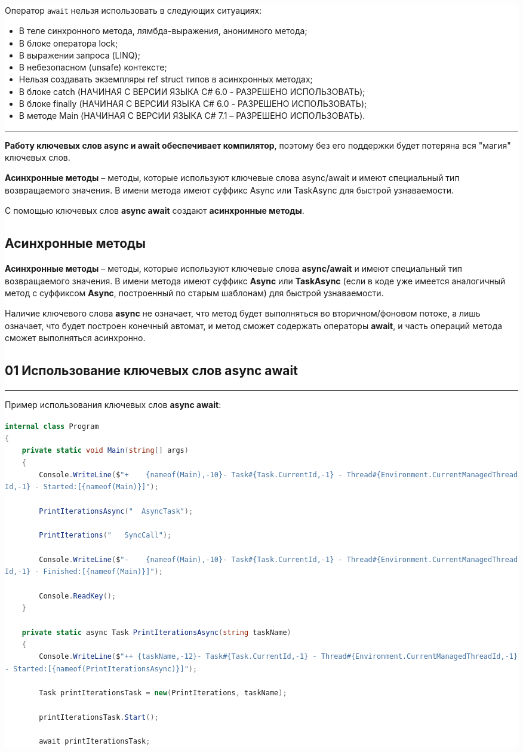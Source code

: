 Оператор ```await``` нельзя использовать в следующих ситуациях:
- В теле синхронного метода, лямбда-выражения, анонимного метода;
- В блоке оператора lock;
- В выражении запроса (LINQ);
- В небезопасном (unsafe) контексте;
- Нельзя создавать экземпляры ref struct типов в асинхронных методах;
- В блоке catch (НАЧИНАЯ С ВЕРСИИ ЯЗЫКА C# 6.0 - РАЗРЕШЕНО ИСПОЛЬЗОВАТЬ);
- В блоке finally (НАЧИНАЯ С ВЕРСИИ ЯЗЫКА C# 6.0 - РАЗРЕШЕНО ИСПОЛЬЗОВАТЬ);
- В методе Main (НАЧИНАЯ С ВЕРСИИ ЯЗЫКА C# 7.1 – РАЗРЕШЕНО ИСПОЛЬЗОВАТЬ).


---

**Работу ключевых слов async и await обеспечивает компилятор**, поэтому без его поддержки будет
потеряна вся "магия" ключевых слов.

**Асинхронные методы** – методы, которые используют ключевые слова async/await и имеют специальный
тип возвращаемого значения. В имени метода имеют суффикс Async или TaskAsync для быстрой
узнаваемости.

С помощью ключевых слов **async await** создают **асинхронные методы**.

## **Асинхронные методы**

**Асинхронные методы** – методы, которые используют ключевые слова **async/await** и имеют специальный тип возвращаемого значения. В имени метода имеют суффикс **Async** или **TaskAsync** (если в коде уже имеется аналогичный метод с суффиксом **Async**, построенный по старым шаблонам) для быстрой узнаваемости.

Наличие ключевого слова **async** не означает, что метод будет выполняться во вторичном/фоновом потоке, а лишь означает, что будет построен конечный автомат, и метод сможет содержать операторы **await**, и часть операций метода сможет выполняться асинхронно.

## **01 Использование ключевых слов async await**
---
Пример использования ключевых слов **async await**:

```cs
internal class Program
{
    private static void Main(string[] args)
    {
        Console.WriteLine($"+    {nameof(Main),-10}- Task#{Task.CurrentId,-1} - Thread#{Environment.CurrentManagedThreadId,-1} - Started:[{nameof(Main)}]");

        PrintIterationsAsync("  AsyncTask");

        PrintIterations("   SyncCall");

        Console.WriteLine($"-    {nameof(Main),-10}- Task#{Task.CurrentId,-1} - Thread#{Environment.CurrentManagedThreadId,-1} - Finished:[{nameof(Main)}]");

        Console.ReadKey();
    }

    private static async Task PrintIterationsAsync(string taskName)
    {
        Console.WriteLine($"++ {taskName,-12}- Task#{Task.CurrentId,-1} - Thread#{Environment.CurrentManagedThreadId,-1} - Started:[{nameof(PrintIterationsAsync)}]");

        Task printIterationsTask = new(PrintIterations, taskName);

        printIterationsTask.Start();

        await printIterationsTask;

```